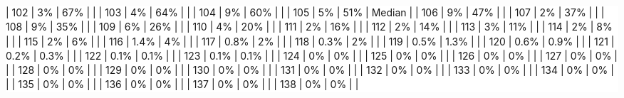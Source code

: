 | 102 | 3% | 67% |  |
| 103 | 4% | 64% |  |
| 104 | 9% | 60% |  |
| 105 | 5% | 51% | Median |
| 106 | 9% | 47% |  |
| 107 | 2% | 37% |  |
| 108 | 9% | 35% |  |
| 109 | 6% | 26% |  |
| 110 | 4% | 20% |  |
| 111 | 2% | 16% |  |
| 112 | 2% | 14% |  |
| 113 | 3% | 11% |  |
| 114 | 2% | 8% |  |
| 115 | 2% | 6% |  |
| 116 | 1.4% | 4% |  |
| 117 | 0.8% | 2% |  |
| 118 | 0.3% | 2% |  |
| 119 | 0.5% | 1.3% |  |
| 120 | 0.6% | 0.9% |  |
| 121 | 0.2% | 0.3% |  |
| 122 | 0.1% | 0.1% |  |
| 123 | 0.1% | 0.1% |  |
| 124 | 0% | 0% |  |
| 125 | 0% | 0% |  |
| 126 | 0% | 0% |  |
| 127 | 0% | 0% |  |
| 128 | 0% | 0% |  |
| 129 | 0% | 0% |  |
| 130 | 0% | 0% |  |
| 131 | 0% | 0% |  |
| 132 | 0% | 0% |  |
| 133 | 0% | 0% |  |
| 134 | 0% | 0% |  |
| 135 | 0% | 0% |  |
| 136 | 0% | 0% |  |
| 137 | 0% | 0% |  |
| 138 | 0% | 0% |  |